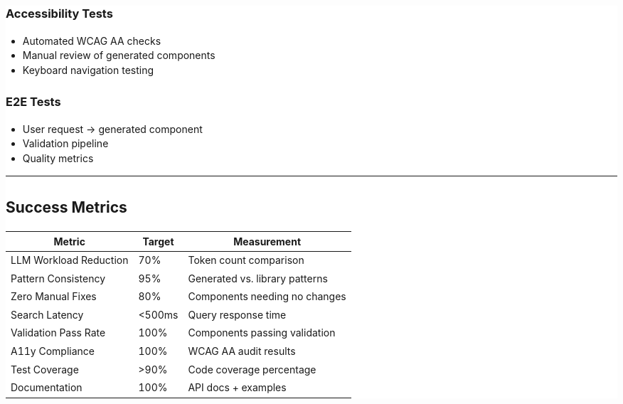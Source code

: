 ### Accessibility Tests
- Automated WCAG AA checks
- Manual review of generated components
- Keyboard navigation testing

### E2E Tests
- User request → generated component
- Validation pipeline
- Quality metrics

---

## Success Metrics

| Metric | Target | Measurement |
|--------|--------|-------------|
| LLM Workload Reduction | 70% | Token count comparison |
| Pattern Consistency | 95% | Generated vs. library patterns |
| Zero Manual Fixes | 80% | Components needing no changes |
| Search Latency | <500ms | Query response time |
| Validation Pass Rate | 100% | Components passing validation |
| A11y Compliance | 100% | WCAG AA audit results |
| Test Coverage | >90% | Code coverage percentage |
| Documentation | 100% | API docs + examples |

